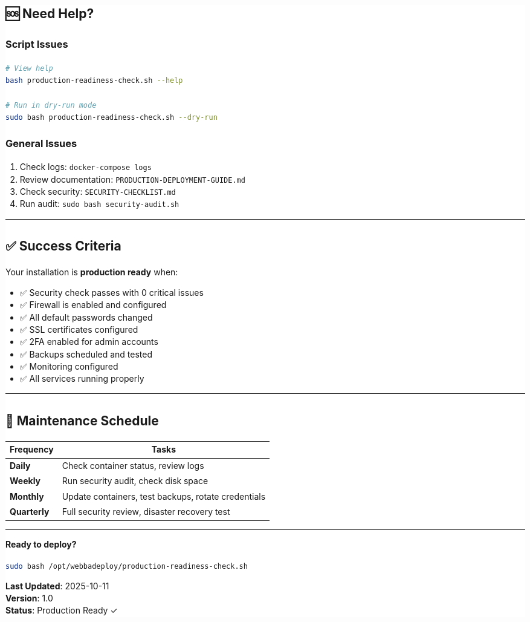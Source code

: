 ## 🆘 Need Help?

### Script Issues
```bash
# View help
bash production-readiness-check.sh --help

# Run in dry-run mode
sudo bash production-readiness-check.sh --dry-run
```

### General Issues
1. Check logs: `docker-compose logs`
2. Review documentation: `PRODUCTION-DEPLOYMENT-GUIDE.md`
3. Check security: `SECURITY-CHECKLIST.md`
4. Run audit: `sudo bash security-audit.sh`

---

## ✅ Success Criteria

Your installation is **production ready** when:

- ✅ Security check passes with 0 critical issues
- ✅ Firewall is enabled and configured
- ✅ All default passwords changed
- ✅ SSL certificates configured
- ✅ 2FA enabled for admin accounts
- ✅ Backups scheduled and tested
- ✅ Monitoring configured
- ✅ All services running properly

---

## 📅 Maintenance Schedule

| Frequency | Tasks |
|-----------|-------|
| **Daily** | Check container status, review logs |
| **Weekly** | Run security audit, check disk space |
| **Monthly** | Update containers, test backups, rotate credentials |
| **Quarterly** | Full security review, disaster recovery test |

---

**Ready to deploy?**

```bash
sudo bash /opt/webbadeploy/production-readiness-check.sh
```

**Last Updated**: 2025-10-11  
**Version**: 1.0  
**Status**: Production Ready ✓
